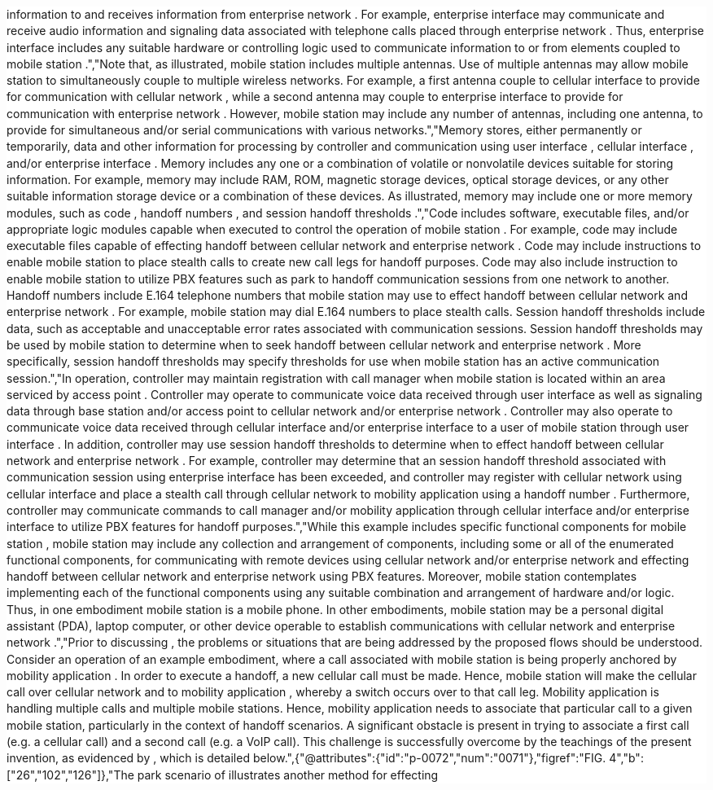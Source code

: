 information to and receives information from enterprise network . For example, enterprise interface  may communicate and receive audio information and signaling data associated with telephone calls placed through enterprise network . Thus, enterprise interface  includes any suitable hardware or controlling logic used to communicate information to or from elements coupled to mobile station .","Note that, as illustrated, mobile station  includes multiple antennas. Use of multiple antennas may allow mobile station  to simultaneously couple to multiple wireless networks. For example, a first antenna couple to cellular interface  to provide for communication with cellular network , while a second antenna may couple to enterprise interface  to provide for communication with enterprise network . However, mobile station  may include any number of antennas, including one antenna, to provide for simultaneous and\/or serial communications with various networks.","Memory  stores, either permanently or temporarily, data and other information for processing by controller  and communication using user interface , cellular interface , and\/or enterprise interface . Memory  includes any one or a combination of volatile or nonvolatile devices suitable for storing information. For example, memory  may include RAM, ROM, magnetic storage devices, optical storage devices, or any other suitable information storage device or a combination of these devices. As illustrated, memory  may include one or more memory modules, such as code , handoff numbers , and session handoff thresholds .","Code  includes software, executable files, and\/or appropriate logic modules capable when executed to control the operation of mobile station . For example, code  may include executable files capable of effecting handoff between cellular network  and enterprise network . Code  may include instructions to enable mobile station  to place stealth calls to create new call legs for handoff purposes. Code  may also include instruction to enable mobile station  to utilize PBX features such as park to handoff communication sessions from one network to another. Handoff numbers  include E.164 telephone numbers that mobile station  may use to effect handoff between cellular network  and enterprise network . For example, mobile station  may dial E.164 numbers to place stealth calls. Session handoff thresholds  include data, such as acceptable and unacceptable error rates associated with communication sessions. Session handoff thresholds  may be used by mobile station  to determine when to seek handoff between cellular network  and enterprise network . More specifically, session handoff thresholds  may specify thresholds for use when mobile station  has an active communication session.","In operation, controller  may maintain registration with call manager  when mobile station  is located within an area serviced by access point . Controller  may operate to communicate voice data received through user interface  as well as signaling data through base station  and\/or access point  to cellular network  and\/or enterprise network . Controller  may also operate to communicate voice data received through cellular interface  and\/or enterprise interface  to a user of mobile station  through user interface . In addition, controller  may use session handoff thresholds  to determine when to effect handoff between cellular network  and enterprise network . For example, controller  may determine that an session handoff threshold  associated with communication session using enterprise interface  has been exceeded, and controller  may register with cellular network  using cellular interface  and place a stealth call through cellular network  to mobility application  using a handoff number . Furthermore, controller  may communicate commands to call manager  and\/or mobility application  through cellular interface  and\/or enterprise interface  to utilize PBX features for handoff purposes.","While this example includes specific functional components for mobile station , mobile station  may include any collection and arrangement of components, including some or all of the enumerated functional components, for communicating with remote devices using cellular network  and\/or enterprise network  and effecting handoff between cellular network  and enterprise network  using PBX features. Moreover, mobile station  contemplates implementing each of the functional components using any suitable combination and arrangement of hardware and\/or logic. Thus, in one embodiment mobile station  is a mobile phone. In other embodiments, mobile station  may be a personal digital assistant (PDA), laptop computer, or other device operable to establish communications with cellular network  and enterprise network .","Prior to discussing , the problems or situations that are being addressed by the proposed flows should be understood. Consider an operation of an example embodiment, where a call associated with mobile station  is being properly anchored by mobility application . In order to execute a handoff, a new cellular call must be made. Hence, mobile station  will make the cellular call over cellular network  and to mobility application , whereby a switch occurs over to that call leg. Mobility application  is handling multiple calls and multiple mobile stations. Hence, mobility application  needs to associate that particular call to a given mobile station, particularly in the context of handoff scenarios. A significant obstacle is present in trying to associate a first call (e.g. a cellular call) and a second call (e.g. a VoIP call). This challenge is successfully overcome by the teachings of the present invention, as evidenced by , which is detailed below.",{"@attributes":{"id":"p-0072","num":"0071"},"figref":"FIG. 4","b":["26","102","126"]},"The park scenario of  illustrates another method  for effecting